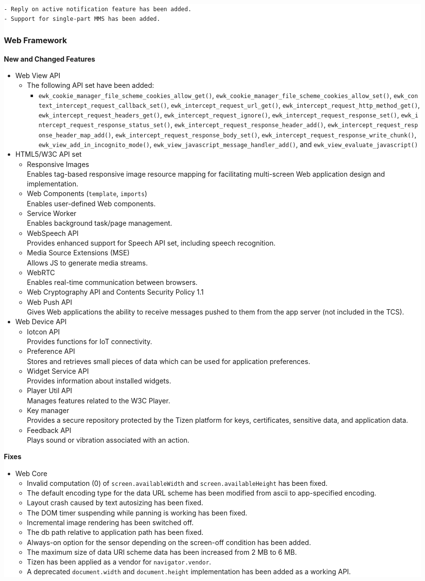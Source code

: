     - Reply on active notification feature has been added.
    - Support for single-part MMS has been added.

### Web Framework

**New and Changed Features**

- Web View API
  - The following API set have been added:
    - `ewk_cookie_manager_file_scheme_cookies_allow_get()`, `ewk_cookie_manager_file_scheme_cookies_allow_set()`, `ewk_context_intercept_request_callback_set()`, `ewk_intercept_request_url_get()`, `ewk_intercept_request_http_method_get()`, `ewk_intercept_request_headers_get()`, `ewk_intercept_request_ignore()`, `ewk_intercept_request_response_set()`, `ewk_intercept_request_response_status_set()`, `ewk_intercept_request_response_header_add()`, `ewk_intercept_request_response_header_map_add()`, `ewk_intercept_request_response_body_set()`, `ewk_intercept_request_response_write_chunk()`, `ewk_view_add_in_incognito_mode()`, `ewk_view_javascript_message_handler_add()`, and `ewk_view_evaluate_javascript()`
- HTML5/W3C API set
  - Responsive Images  
    Enables tag-based responsive image resource mapping for facilitating multi-screen Web application design and implementation.
  - Web Components (`template`, `imports`)  
    Enables user-defined Web components.
  - Service Worker  
    Enables background task/page management.
  - WebSpeech API  
    Provides enhanced support for Speech API set, including speech recognition.
  - Media Source Extensions (MSE)  
    Allows JS to generate media streams.
  - WebRTC  
    Enables real-time communication between browsers.
  - Web Cryptography API and Contents Security Policy 1.1
  - Web Push API  
    Gives Web applications the ability to receive messages pushed to them from the app server (not included in the TCS).
- Web Device API
  - Iotcon API  
    Provides functions for IoT connectivity.
  - Preference API  
    Stores and retrieves small pieces of data which can be used for application preferences.
  - Widget Service API  
    Provides information about installed widgets.
  - Player Util API  
    Manages features related to the W3C Player.
  - Key manager  
    Provides a secure repository protected by the Tizen platform for keys, certificates, sensitive data, and application data.
  - Feedback API  
    Plays sound or vibration associated with an action.

**Fixes**

- Web Core
  - Invalid computation (0) of `screen.availableWidth` and `screen.availableHeight` has been fixed.
  - The default encoding type for the data URL scheme has been modified from ascii to app-specified encoding.
  - Layout crash caused by text autosizing has been fixed.
  - The DOM timer suspending while panning is working has been fixed.
  - Incremental image rendering has been switched off.
  - The db path relative to application path has been fixed.
  - Always-on option for the sensor depending on the screen-off condition has been added.
  - The maximum size of data URI scheme data has been increased from 2 MB to 6 MB.
  - Tizen has been applied as a vendor for `navigator.vendor`.
  - A deprecated `document.width` and `document.height` implementation has been added as a working API.
